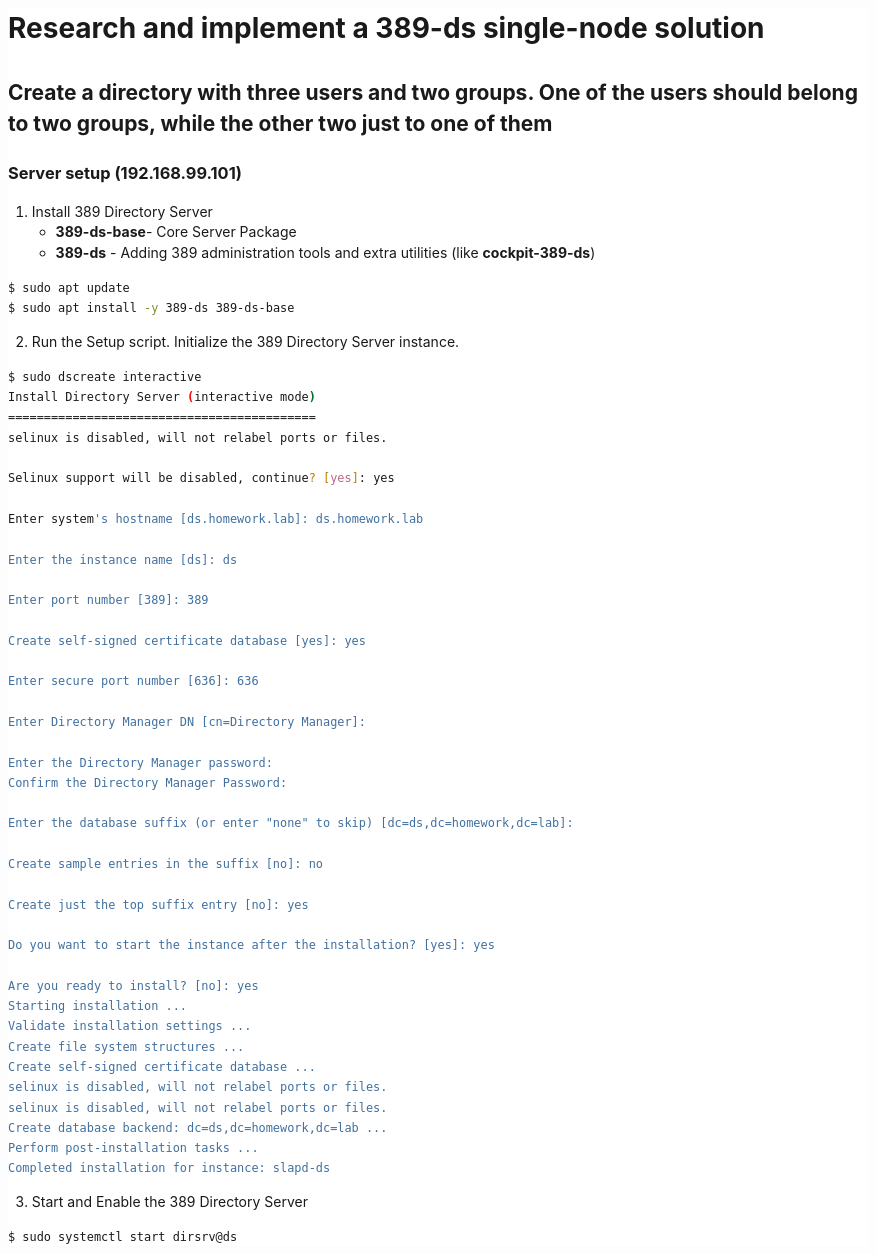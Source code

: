 # Research and implement a 389-ds single-node solution

## Create a directory with three users and two groups. One of the users should belong to two groups, while the other two just to one of them

### Server setup (192.168.99.101)

1. Install 389 Directory Server
   - **389-ds-base**- Core Server Package
   - **389-ds** - Adding 389 administration tools and extra utilities (like **cockpit-389-ds**)
```sh
$ sudo apt update
$ sudo apt install -y 389-ds 389-ds-base
```

2. Run the Setup script. Initialize the 389 Directory Server instance.
```sh
$ sudo dscreate interactive
Install Directory Server (interactive mode)
===========================================
selinux is disabled, will not relabel ports or files.

Selinux support will be disabled, continue? [yes]: yes

Enter system's hostname [ds.homework.lab]: ds.homework.lab

Enter the instance name [ds]: ds

Enter port number [389]: 389

Create self-signed certificate database [yes]: yes

Enter secure port number [636]: 636

Enter Directory Manager DN [cn=Directory Manager]: 

Enter the Directory Manager password: 
Confirm the Directory Manager Password: 

Enter the database suffix (or enter "none" to skip) [dc=ds,dc=homework,dc=lab]: 

Create sample entries in the suffix [no]: no

Create just the top suffix entry [no]: yes

Do you want to start the instance after the installation? [yes]: yes

Are you ready to install? [no]: yes
Starting installation ...
Validate installation settings ...
Create file system structures ...
Create self-signed certificate database ...
selinux is disabled, will not relabel ports or files.
selinux is disabled, will not relabel ports or files.
Create database backend: dc=ds,dc=homework,dc=lab ...
Perform post-installation tasks ...
Completed installation for instance: slapd-ds
```
3. Start and Enable the 389 Directory Server
```sh
$ sudo systemctl start dirsrv@ds

```